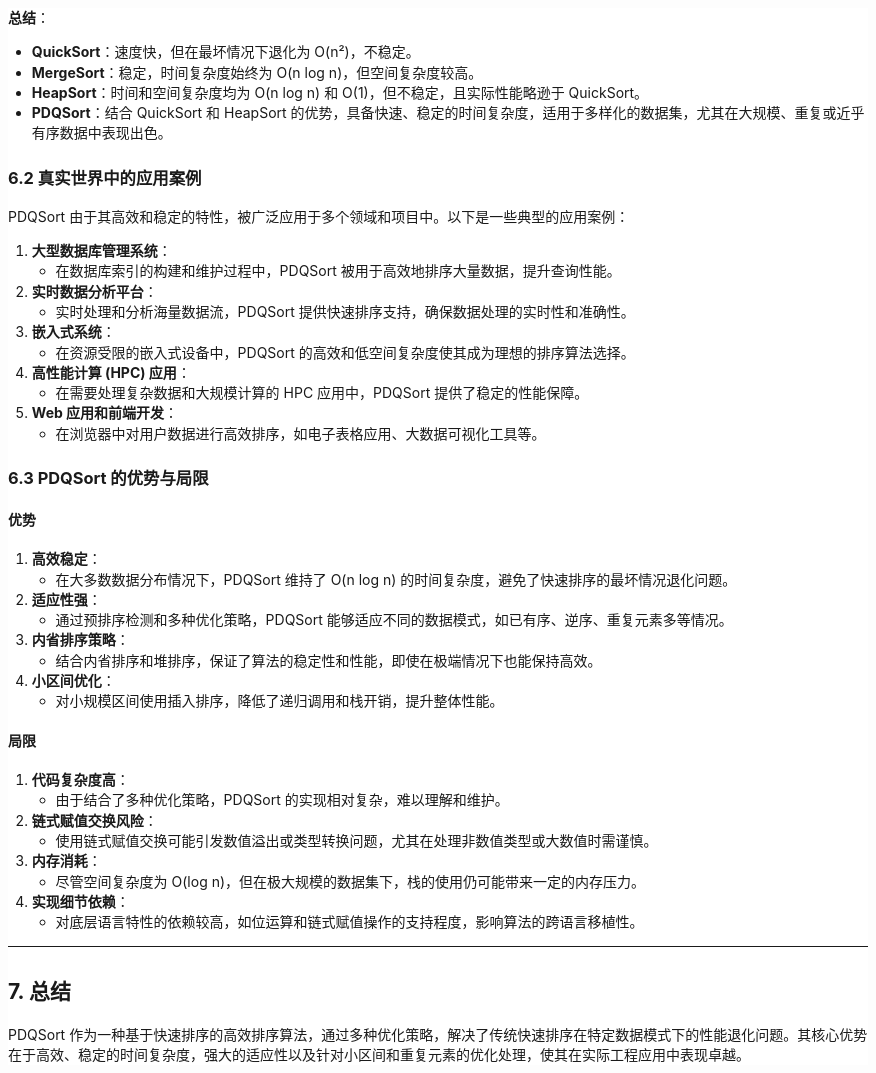 **总结**：

- **QuickSort**：速度快，但在最坏情况下退化为 O(n²)，不稳定。
- **MergeSort**：稳定，时间复杂度始终为 O(n log n)，但空间复杂度较高。
- **HeapSort**：时间和空间复杂度均为 O(n log n) 和 O(1)，但不稳定，且实际性能略逊于 QuickSort。
- **PDQSort**：结合 QuickSort 和 HeapSort 的优势，具备快速、稳定的时间复杂度，适用于多样化的数据集，尤其在大规模、重复或近乎有序数据中表现出色。

### **6.2 真实世界中的应用案例**

PDQSort 由于其高效和稳定的特性，被广泛应用于多个领域和项目中。以下是一些典型的应用案例：

1. **大型数据库管理系统**：
    - 在数据库索引的构建和维护过程中，PDQSort 被用于高效地排序大量数据，提升查询性能。
2. **实时数据分析平台**：
    - 实时处理和分析海量数据流，PDQSort 提供快速排序支持，确保数据处理的实时性和准确性。
3. **嵌入式系统**：
    - 在资源受限的嵌入式设备中，PDQSort 的高效和低空间复杂度使其成为理想的排序算法选择。
4. **高性能计算 (HPC) 应用**：
    - 在需要处理复杂数据和大规模计算的 HPC 应用中，PDQSort 提供了稳定的性能保障。
5. **Web 应用和前端开发**：
    - 在浏览器中对用户数据进行高效排序，如电子表格应用、大数据可视化工具等。

### **6.3 PDQSort 的优势与局限**

#### **优势**

1. **高效稳定**：
    - 在大多数数据分布情况下，PDQSort 维持了 O(n log n) 的时间复杂度，避免了快速排序的最坏情况退化问题。
2. **适应性强**：
    - 通过预排序检测和多种优化策略，PDQSort 能够适应不同的数据模式，如已有序、逆序、重复元素多等情况。
3. **内省排序策略**：
    - 结合内省排序和堆排序，保证了算法的稳定性和性能，即使在极端情况下也能保持高效。
4. **小区间优化**：
    - 对小规模区间使用插入排序，降低了递归调用和栈开销，提升整体性能。

#### **局限**

1. **代码复杂度高**：
    - 由于结合了多种优化策略，PDQSort 的实现相对复杂，难以理解和维护。
2. **链式赋值交换风险**：
    - 使用链式赋值交换可能引发数值溢出或类型转换问题，尤其在处理非数值类型或大数值时需谨慎。
3. **内存消耗**：
    - 尽管空间复杂度为 O(log n)，但在极大规模的数据集下，栈的使用仍可能带来一定的内存压力。
4. **实现细节依赖**：
    - 对底层语言特性的依赖较高，如位运算和链式赋值操作的支持程度，影响算法的跨语言移植性。

---

## **7. 总结**

PDQSort 作为一种基于快速排序的高效排序算法，通过多种优化策略，解决了传统快速排序在特定数据模式下的性能退化问题。其核心优势在于高效、稳定的时间复杂度，强大的适应性以及针对小区间和重复元素的优化处理，使其在实际工程应用中表现卓越。
